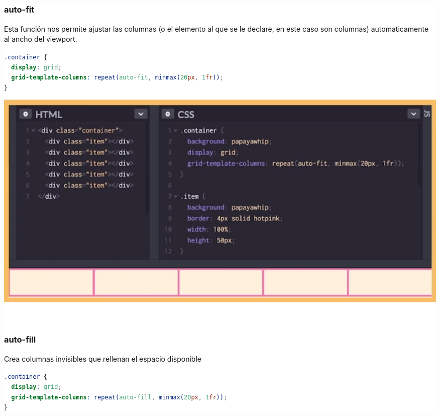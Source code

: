 ### auto-fit

Esta función nos permite ajustar las columnas (o el elemento al que se le declare, en este caso son columnas) automaticamente al ancho del viewport.

```css
.container {
  display: grid;
  grid-template-columns: repeat(auto-fit, minmax(20px, 1fr));
}
```

![auto-fit](./assets/images/autofit.png)

<br>

### auto-fill

Crea columnas invisibles que rellenan el espacio disponible

```css
.container {
  display: grid;
  grid-template-columns: repeat(auto-fill, minmax(20px, 1fr));
}
```
